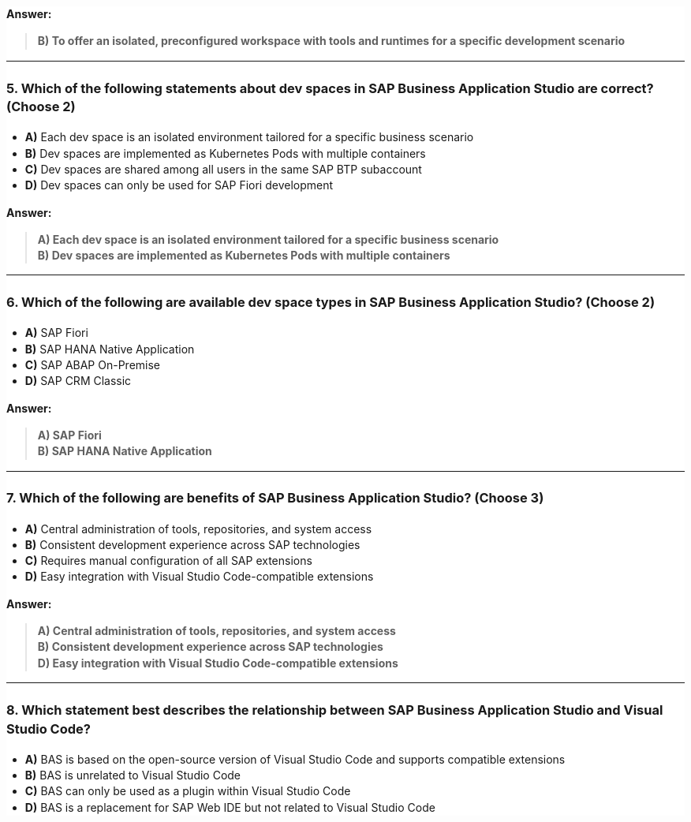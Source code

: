 **Answer:**  
> **B) To offer an isolated, preconfigured workspace with tools and runtimes for a specific development scenario**

---

### 5. Which of the following statements about dev spaces in SAP Business Application Studio are correct? (Choose 2)
- **A)** Each dev space is an isolated environment tailored for a specific business scenario
- **B)** Dev spaces are implemented as Kubernetes Pods with multiple containers
- **C)** Dev spaces are shared among all users in the same SAP BTP subaccount
- **D)** Dev spaces can only be used for SAP Fiori development

**Answer:**  
> **A) Each dev space is an isolated environment tailored for a specific business scenario**  
> **B) Dev spaces are implemented as Kubernetes Pods with multiple containers**

---

### 6. Which of the following are available dev space types in SAP Business Application Studio? (Choose 2)
- **A)** SAP Fiori
- **B)** SAP HANA Native Application
- **C)** SAP ABAP On-Premise
- **D)** SAP CRM Classic

**Answer:**  
> **A) SAP Fiori**  
> **B) SAP HANA Native Application**

---


### 7. Which of the following are benefits of SAP Business Application Studio? (Choose 3)
- **A)** Central administration of tools, repositories, and system access
- **B)** Consistent development experience across SAP technologies
- **C)** Requires manual configuration of all SAP extensions
- **D)** Easy integration with Visual Studio Code-compatible extensions

**Answer:**  
> **A) Central administration of tools, repositories, and system access**  
> **B) Consistent development experience across SAP technologies**  
> **D) Easy integration with Visual Studio Code-compatible extensions**


---

### 8. Which statement best describes the relationship between SAP Business Application Studio and Visual Studio Code?
- **A)** BAS is based on the open-source version of Visual Studio Code and supports compatible extensions
- **B)** BAS is unrelated to Visual Studio Code
- **C)** BAS can only be used as a plugin within Visual Studio Code
- **D)** BAS is a replacement for SAP Web IDE but not related to Visual Studio Code
